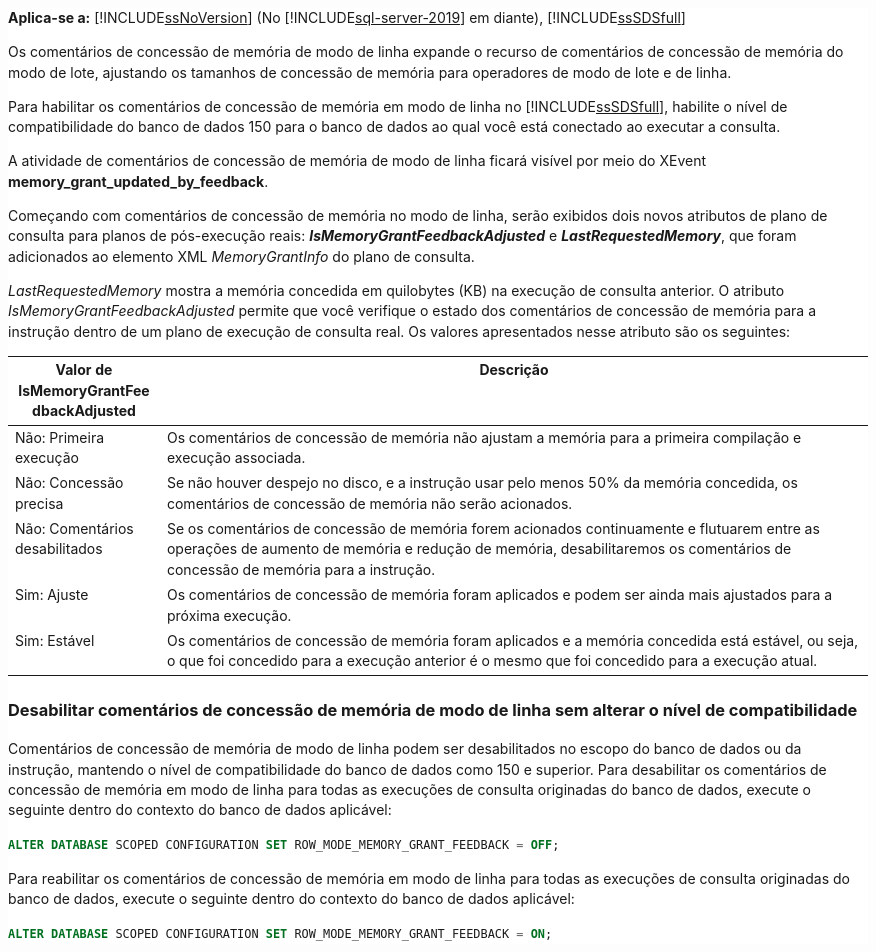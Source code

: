 **Aplica-se a:** [!INCLUDE[ssNoVersion](../../includes/ssnoversion-md.md)] (No [!INCLUDE[sql-server-2019](../../includes/sssqlv15-md.md)] em diante), [!INCLUDE[ssSDSfull](../../includes/sssdsfull-md.md)] 

Os comentários de concessão de memória de modo de linha expande o recurso de comentários de concessão de memória do modo de lote, ajustando os tamanhos de concessão de memória para operadores de modo de lote e de linha.  

Para habilitar os comentários de concessão de memória em modo de linha no [!INCLUDE[ssSDSfull](../../includes/sssdsfull-md.md)], habilite o nível de compatibilidade do banco de dados 150 para o banco de dados ao qual você está conectado ao executar a consulta.

A atividade de comentários de concessão de memória de modo de linha ficará visível por meio do XEvent **memory_grant_updated_by_feedback**. 

Começando com comentários de concessão de memória no modo de linha, serão exibidos dois novos atributos de plano de consulta para planos de pós-execução reais: ***IsMemoryGrantFeedbackAdjusted*** e ***LastRequestedMemory***, que foram adicionados ao elemento XML *MemoryGrantInfo* do plano de consulta. 

*LastRequestedMemory* mostra a memória concedida em quilobytes (KB) na execução de consulta anterior. O atributo *IsMemoryGrantFeedbackAdjusted* permite que você verifique o estado dos comentários de concessão de memória para a instrução dentro de um plano de execução de consulta real. Os valores apresentados nesse atributo são os seguintes:

| Valor de IsMemoryGrantFeedbackAdjusted | Descrição |
|---|---|
| Não: Primeira execução | Os comentários de concessão de memória não ajustam a memória para a primeira compilação e execução associada.  |
| Não: Concessão precisa | Se não houver despejo no disco, e a instrução usar pelo menos 50% da memória concedida, os comentários de concessão de memória não serão acionados. |
| Não: Comentários desabilitados | Se os comentários de concessão de memória forem acionados continuamente e flutuarem entre as operações de aumento de memória e redução de memória, desabilitaremos os comentários de concessão de memória para a instrução. |
| Sim: Ajuste | Os comentários de concessão de memória foram aplicados e podem ser ainda mais ajustados para a próxima execução. |
| Sim: Estável | Os comentários de concessão de memória foram aplicados e a memória concedida está estável, ou seja, o que foi concedido para a execução anterior é o mesmo que foi concedido para a execução atual. |

### <a name="disabling-row-mode-memory-grant-feedback-without-changing-the-compatibility-level"></a>Desabilitar comentários de concessão de memória de modo de linha sem alterar o nível de compatibilidade
Comentários de concessão de memória de modo de linha podem ser desabilitados no escopo do banco de dados ou da instrução, mantendo o nível de compatibilidade do banco de dados como 150 e superior. Para desabilitar os comentários de concessão de memória em modo de linha para todas as execuções de consulta originadas do banco de dados, execute o seguinte dentro do contexto do banco de dados aplicável:

```sql
ALTER DATABASE SCOPED CONFIGURATION SET ROW_MODE_MEMORY_GRANT_FEEDBACK = OFF;
```

Para reabilitar os comentários de concessão de memória em modo de linha para todas as execuções de consulta originadas do banco de dados, execute o seguinte dentro do contexto do banco de dados aplicável:

```sql
ALTER DATABASE SCOPED CONFIGURATION SET ROW_MODE_MEMORY_GRANT_FEEDBACK = ON;
```
